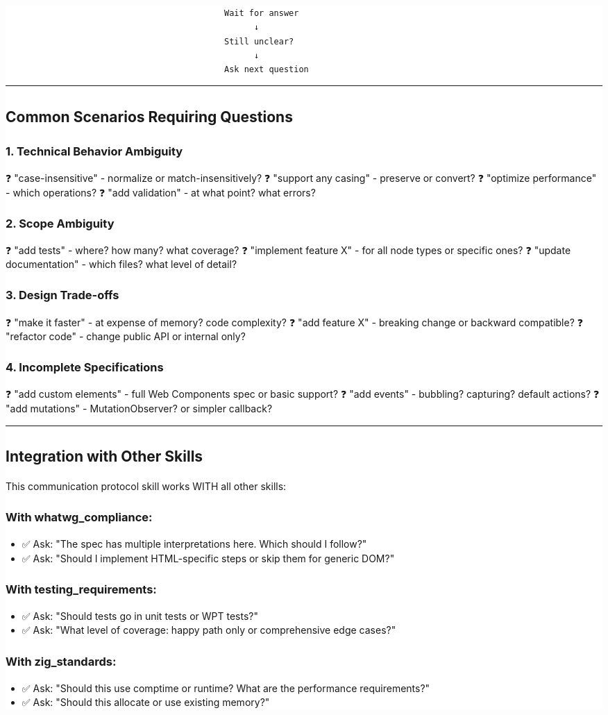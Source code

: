 ```
                                            Wait for answer
                                                  ↓
                                            Still unclear?
                                                  ↓
                                            Ask next question
```

---

## Common Scenarios Requiring Questions

### 1. Technical Behavior Ambiguity

❓ "case-insensitive" - normalize or match-insensitively?
❓ "support any casing" - preserve or convert?
❓ "optimize performance" - which operations?
❓ "add validation" - at what point? what errors?

### 2. Scope Ambiguity

❓ "add tests" - where? how many? what coverage?
❓ "implement feature X" - for all node types or specific ones?
❓ "update documentation" - which files? what level of detail?

### 3. Design Trade-offs

❓ "make it faster" - at expense of memory? code complexity?
❓ "add feature X" - breaking change or backward compatible?
❓ "refactor code" - change public API or internal only?

### 4. Incomplete Specifications

❓ "add custom elements" - full Web Components spec or basic support?
❓ "add events" - bubbling? capturing? default actions?
❓ "add mutations" - MutationObserver? or simpler callback?

---

## Integration with Other Skills

This communication protocol skill works WITH all other skills:

### With whatwg_compliance:
- ✅ Ask: "The spec has multiple interpretations here. Which should I follow?"
- ✅ Ask: "Should I implement HTML-specific steps or skip them for generic DOM?"

### With testing_requirements:
- ✅ Ask: "Should tests go in unit tests or WPT tests?"
- ✅ Ask: "What level of coverage: happy path only or comprehensive edge cases?"

### With zig_standards:
- ✅ Ask: "Should this use comptime or runtime? What are the performance requirements?"
- ✅ Ask: "Should this allocate or use existing memory?"
